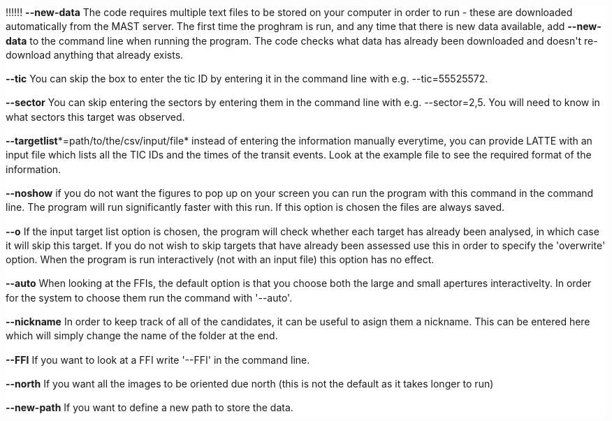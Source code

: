 
!!!!!!  **--new-data**  The code requires multiple text files to be stored on your computer in order to run - these are downloaded automatically from the MAST server. The first time the proghram is run, and any time that there is new data available, add **--new-data** to the command line when running the program. The code checks what data has already been downloaded and doesn't re-download anything that already exists.

**--tic** You can skip the box to enter the tic ID by entering it in the command line with e.g. --tic=55525572. 

**--sector** You can skip entering the sectors by entering them in the command line with e.g. --sector=2,5. You will need to know in what sectors this target was observed.

**--targetlist***=path/to/the/csv/input/file* instead of entering the information manually everytime, you can provide LATTE with an input file which lists all the TIC IDs and the times of the transit events. Look at the example file to see the required format of the information.

**--noshow** if you do not want the figures to pop up on your screen you can run the program with this command in the command line. The program will run significantly faster with this run. If this option is chosen the files are always saved. 

**--o** If the input target list option is chosen, the program will check whether each target has already been analysed, in which case it will skip this target. If you do not wish to skip targets that have already been assessed use this in order to specify the 'overwrite' option. When the program is run interactively (not with an input file) this option has no effect.

**--auto** When looking at the FFIs, the default option is that you choose both the large and small apertures interactivelty. In order for the system to choose them run the command with '--auto'. 

**--nickname** In order to keep track of all of the candidates, it can be useful to asign them a nickname. This can be entered here which will simply change the name of the folder at the end. 

**--FFI** If you want to look at a FFI write '--FFI' in the command line. 

**--north** If you want all the images to be oriented due north (this is not the default as it takes longer to run)

**--new-path** If you want to define a new path to store the data.











